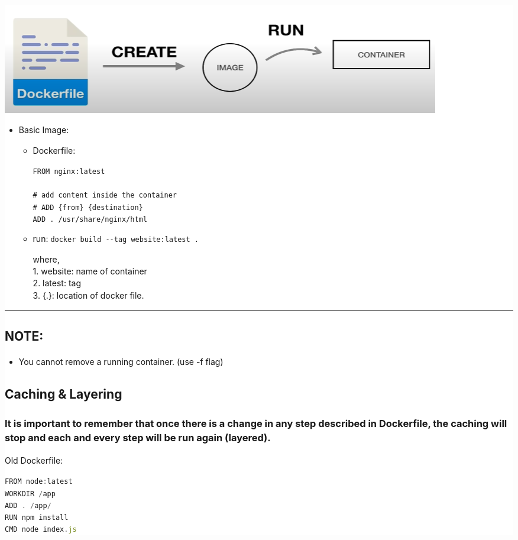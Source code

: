 ![alt text](assets/docker-file.png)

- Basic Image:
    - Dockerfile:
        ```# base image
        FROM nginx:latest

        # add content inside the container
        # ADD {from} {destination}
        ADD . /usr/share/nginx/html
        ```

    - run:
        `docker build --tag website:latest .`

        where,   
            1. website: name of container  
            2. latest: tag  
            3. {.}: location of docker file.

***
## NOTE:

- You cannot remove a running container. (use -f flag)

## Caching & Layering

### It is important to remember that once there is a change in any step described in Dockerfile, the caching will stop and each and every step will be run again (layered).

Old Dockerfile:
```javascript
FROM node:latest
WORKDIR /app
ADD . /app/
RUN npm install
CMD node index.js
```

